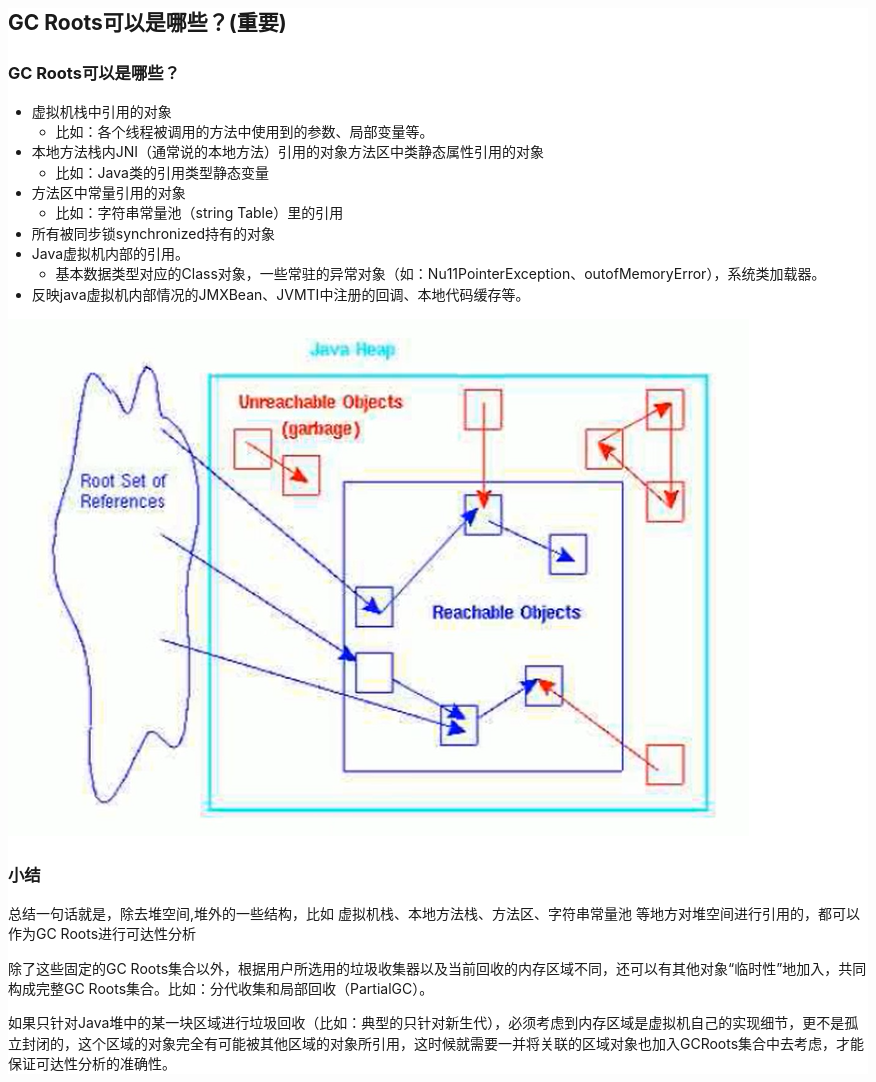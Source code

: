 
##  GC Roots可以是哪些？(重要)
###     GC Roots可以是哪些？
+   虚拟机栈中引用的对象
    *   比如：各个线程被调用的方法中使用到的参数、局部变量等。
+   本地方法栈内JNI（通常说的本地方法）引用的对象方法区中类静态属性引用的对象
    *   比如：Java类的引用类型静态变量
+   方法区中常量引用的对象
    *   比如：字符串常量池（string Table）里的引用
+   所有被同步锁synchronized持有的对象
+   Java虚拟机内部的引用。
    *   基本数据类型对应的Class对象，一些常驻的异常对象（如：Nu11PointerException、outofMemoryError），系统类加载器。
+   反映java虚拟机内部情况的JMXBean、JVMTI中注册的回调、本地代码缓存等。

![](../images/2020/09/20200902130934.png)

###     小结

总结一句话就是，除去堆空间,堆外的一些结构，比如 虚拟机栈、本地方法栈、方法区、字符串常量池 等地方对堆空间进行引用的，都可以作为GC Roots进行可达性分析

除了这些固定的GC Roots集合以外，根据用户所选用的垃圾收集器以及当前回收的内存区域不同，还可以有其他对象“临时性”地加入，共同构成完整GC Roots集合。比如：分代收集和局部回收（PartialGC）。

如果只针对Java堆中的某一块区域进行垃圾回收（比如：典型的只针对新生代），必须考虑到内存区域是虚拟机自己的实现细节，更不是孤立封闭的，这个区域的对象完全有可能被其他区域的对象所引用，这时候就需要一并将关联的区域对象也加入GCRoots集合中去考虑，才能保证可达性分析的准确性。
